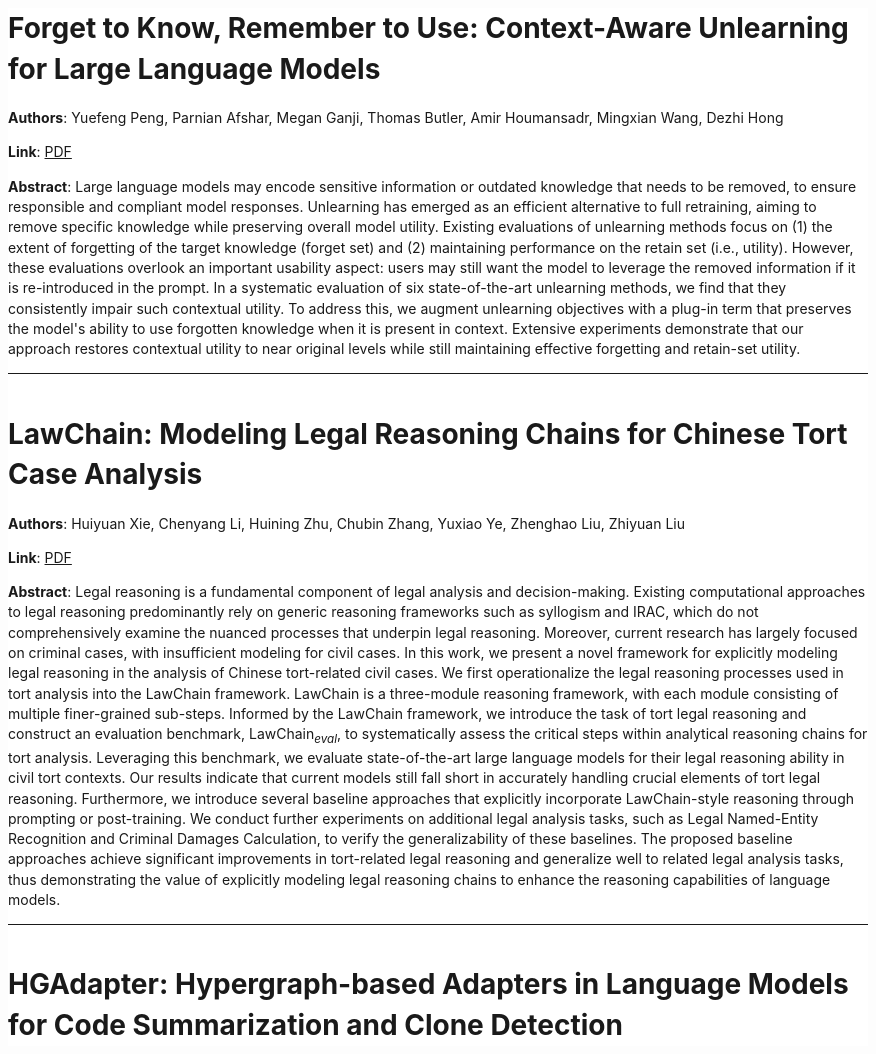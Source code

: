 # Forget to Know, Remember to Use: Context-Aware Unlearning for Large Language Models 

**Authors**: Yuefeng Peng, Parnian Afshar, Megan Ganji, Thomas Butler, Amir Houmansadr, Mingxian Wang, Dezhi Hong  

**Link**: [PDF](https://arxiv.org/pdf/2510.17620)  

**Abstract**: Large language models may encode sensitive information or outdated knowledge that needs to be removed, to ensure responsible and compliant model responses. Unlearning has emerged as an efficient alternative to full retraining, aiming to remove specific knowledge while preserving overall model utility. Existing evaluations of unlearning methods focus on (1) the extent of forgetting of the target knowledge (forget set) and (2) maintaining performance on the retain set (i.e., utility). However, these evaluations overlook an important usability aspect: users may still want the model to leverage the removed information if it is re-introduced in the prompt. In a systematic evaluation of six state-of-the-art unlearning methods, we find that they consistently impair such contextual utility. To address this, we augment unlearning objectives with a plug-in term that preserves the model's ability to use forgotten knowledge when it is present in context. Extensive experiments demonstrate that our approach restores contextual utility to near original levels while still maintaining effective forgetting and retain-set utility. 

---
# LawChain: Modeling Legal Reasoning Chains for Chinese Tort Case Analysis 

**Authors**: Huiyuan Xie, Chenyang Li, Huining Zhu, Chubin Zhang, Yuxiao Ye, Zhenghao Liu, Zhiyuan Liu  

**Link**: [PDF](https://arxiv.org/pdf/2510.17602)  

**Abstract**: Legal reasoning is a fundamental component of legal analysis and decision-making. Existing computational approaches to legal reasoning predominantly rely on generic reasoning frameworks such as syllogism and IRAC, which do not comprehensively examine the nuanced processes that underpin legal reasoning. Moreover, current research has largely focused on criminal cases, with insufficient modeling for civil cases. In this work, we present a novel framework for explicitly modeling legal reasoning in the analysis of Chinese tort-related civil cases. We first operationalize the legal reasoning processes used in tort analysis into the LawChain framework. LawChain is a three-module reasoning framework, with each module consisting of multiple finer-grained sub-steps. Informed by the LawChain framework, we introduce the task of tort legal reasoning and construct an evaluation benchmark, LawChain$_{eval}$, to systematically assess the critical steps within analytical reasoning chains for tort analysis. Leveraging this benchmark, we evaluate state-of-the-art large language models for their legal reasoning ability in civil tort contexts. Our results indicate that current models still fall short in accurately handling crucial elements of tort legal reasoning. Furthermore, we introduce several baseline approaches that explicitly incorporate LawChain-style reasoning through prompting or post-training. We conduct further experiments on additional legal analysis tasks, such as Legal Named-Entity Recognition and Criminal Damages Calculation, to verify the generalizability of these baselines. The proposed baseline approaches achieve significant improvements in tort-related legal reasoning and generalize well to related legal analysis tasks, thus demonstrating the value of explicitly modeling legal reasoning chains to enhance the reasoning capabilities of language models. 

---
# HGAdapter: Hypergraph-based Adapters in Language Models for Code Summarization and Clone Detection 
